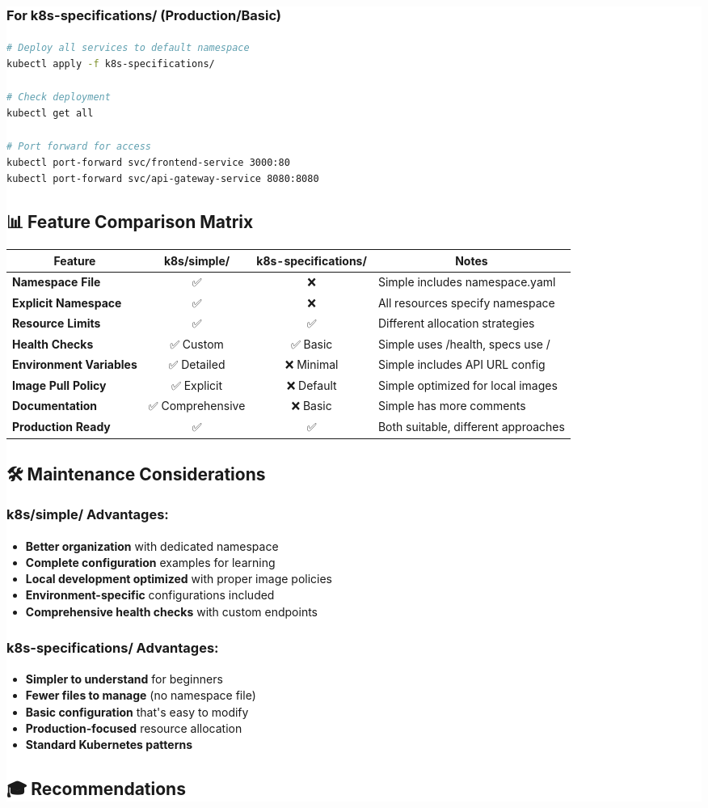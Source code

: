 ### For k8s-specifications/ (Production/Basic)

```bash
# Deploy all services to default namespace
kubectl apply -f k8s-specifications/

# Check deployment
kubectl get all

# Port forward for access
kubectl port-forward svc/frontend-service 3000:80
kubectl port-forward svc/api-gateway-service 8080:8080
```

## 📊 Feature Comparison Matrix

| Feature                   |   k8s/simple/    | k8s-specifications/ | Notes                               |
| ------------------------- | :--------------: | :-----------------: | ----------------------------------- |
| **Namespace File**        |        ✅        |         ❌          | Simple includes namespace.yaml      |
| **Explicit Namespace**    |        ✅        |         ❌          | All resources specify namespace     |
| **Resource Limits**       |        ✅        |         ✅          | Different allocation strategies     |
| **Health Checks**         |    ✅ Custom     |      ✅ Basic       | Simple uses /health, specs use /    |
| **Environment Variables** |   ✅ Detailed    |     ❌ Minimal      | Simple includes API URL config      |
| **Image Pull Policy**     |   ✅ Explicit    |     ❌ Default      | Simple optimized for local images   |
| **Documentation**         | ✅ Comprehensive |      ❌ Basic       | Simple has more comments            |
| **Production Ready**      |        ✅        |         ✅          | Both suitable, different approaches |

## 🛠️ Maintenance Considerations

### k8s/simple/ Advantages:

- **Better organization** with dedicated namespace
- **Complete configuration** examples for learning
- **Local development optimized** with proper image policies
- **Environment-specific** configurations included
- **Comprehensive health checks** with custom endpoints

### k8s-specifications/ Advantages:

- **Simpler to understand** for beginners
- **Fewer files to manage** (no namespace file)
- **Basic configuration** that's easy to modify
- **Production-focused** resource allocation
- **Standard Kubernetes patterns**

## 🎓 Recommendations
